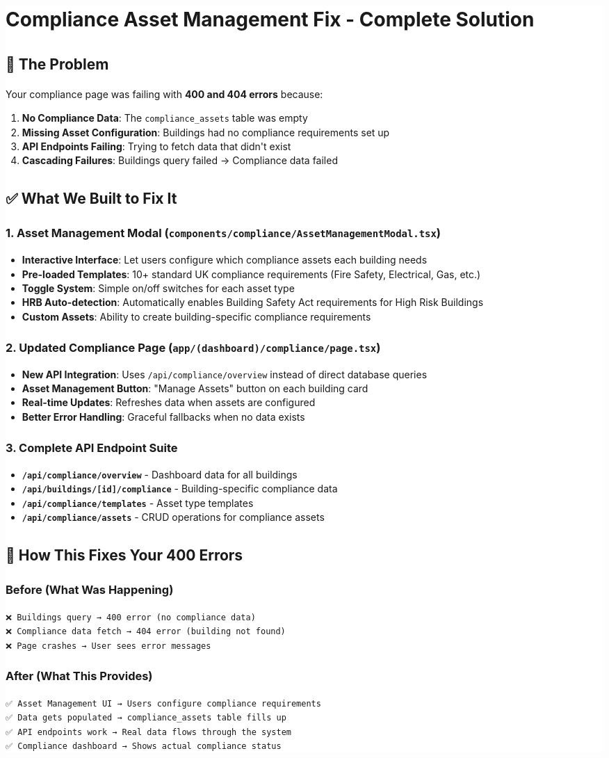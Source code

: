 # Compliance Asset Management Fix - Complete Solution

## 🚨 **The Problem**

Your compliance page was failing with **400 and 404 errors** because:

1. **No Compliance Data**: The `compliance_assets` table was empty
2. **Missing Asset Configuration**: Buildings had no compliance requirements set up
3. **API Endpoints Failing**: Trying to fetch data that didn't exist
4. **Cascading Failures**: Buildings query failed → Compliance data failed

## ✅ **What We Built to Fix It**

### **1. Asset Management Modal** (`components/compliance/AssetManagementModal.tsx`)
- **Interactive Interface**: Let users configure which compliance assets each building needs
- **Pre-loaded Templates**: 10+ standard UK compliance requirements (Fire Safety, Electrical, Gas, etc.)
- **Toggle System**: Simple on/off switches for each asset type
- **HRB Auto-detection**: Automatically enables Building Safety Act requirements for High Risk Buildings
- **Custom Assets**: Ability to create building-specific compliance requirements

### **2. Updated Compliance Page** (`app/(dashboard)/compliance/page.tsx`)
- **New API Integration**: Uses `/api/compliance/overview` instead of direct database queries
- **Asset Management Button**: "Manage Assets" button on each building card
- **Real-time Updates**: Refreshes data when assets are configured
- **Better Error Handling**: Graceful fallbacks when no data exists

### **3. Complete API Endpoint Suite**
- **`/api/compliance/overview`** - Dashboard data for all buildings
- **`/api/buildings/[id]/compliance`** - Building-specific compliance data
- **`/api/compliance/templates`** - Asset type templates
- **`/api/compliance/assets`** - CRUD operations for compliance assets

## 🚀 **How This Fixes Your 400 Errors**

### **Before (What Was Happening)**
```
❌ Buildings query → 400 error (no compliance data)
❌ Compliance data fetch → 404 error (building not found)
❌ Page crashes → User sees error messages
```

### **After (What This Provides)**
```
✅ Asset Management UI → Users configure compliance requirements
✅ Data gets populated → compliance_assets table fills up
✅ API endpoints work → Real data flows through the system
✅ Compliance dashboard → Shows actual compliance status
```
